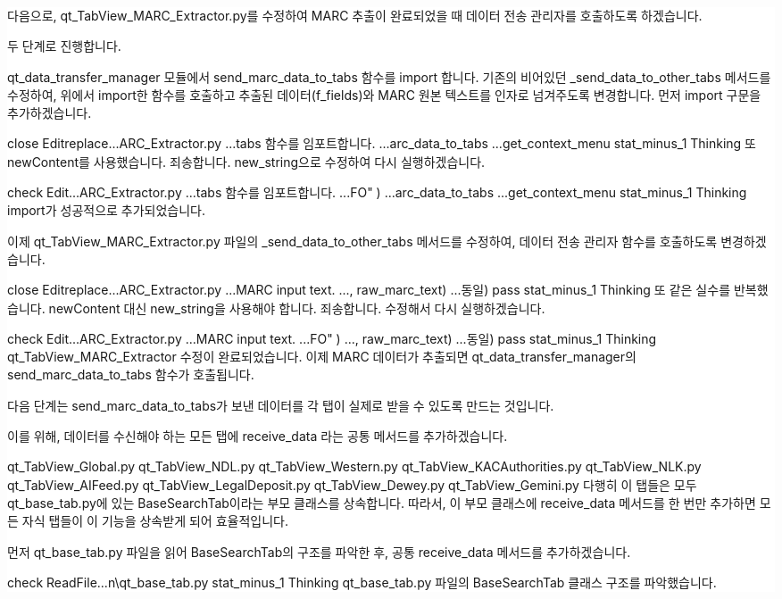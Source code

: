 다음으로, qt_TabView_MARC_Extractor.py를 수정하여 MARC 추출이 완료되었을 때 데이터 전송 관리자를 호출하도록 하겠습니다.

두 단계로 진행합니다.

qt_data_transfer_manager 모듈에서 send_marc_data_to_tabs 함수를 import 합니다.
기존의 비어있던 _send_data_to_other_tabs 메서드를 수정하여, 위에서 import한 함수를 호출하고 추출된 데이터(f_fields)와 MARC 원본 텍스트를 인자로 넘겨주도록 변경합니다.
먼저 import 구문을 추가하겠습니다.

close
Editreplace...ARC_Extractor.py ...tabs 함수를 임포트합니다. ...arc_data_to_tabs ...get_context_menu
stat_minus_1
Thinking
또 newContent를 사용했습니다. 죄송합니다. new_string으로 수정하여 다시 실행하겠습니다.

check
Edit...ARC_Extractor.py ...tabs 함수를 임포트합니다. ...FO" ) ...arc_data_to_tabs ...get_context_menu
stat_minus_1
Thinking
import가 성공적으로 추가되었습니다.

이제 qt_TabView_MARC_Extractor.py 파일의 _send_data_to_other_tabs 메서드를 수정하여, 데이터 전송 관리자 함수를 호출하도록 변경하겠습니다.

close
Editreplace...ARC_Extractor.py ...MARC input text. ..., raw_marc_text) ...동일) pass
stat_minus_1
Thinking
또 같은 실수를 반복했습니다. newContent 대신 new_string을 사용해야 합니다. 죄송합니다. 수정해서 다시 실행하겠습니다.

check
Edit...ARC_Extractor.py ...MARC input text. ...FO" ) ..., raw_marc_text) ...동일) pass
stat_minus_1
Thinking
qt_TabView_MARC_Extractor 수정이 완료되었습니다. 이제 MARC 데이터가 추출되면 qt_data_transfer_manager의 send_marc_data_to_tabs 함수가 호출됩니다.

다음 단계는 send_marc_data_to_tabs가 보낸 데이터를 각 탭이 실제로 받을 수 있도록 만드는 것입니다.

이를 위해, 데이터를 수신해야 하는 모든 탭에 receive_data 라는 공통 메서드를 추가하겠습니다.

qt_TabView_Global.py
qt_TabView_NDL.py
qt_TabView_Western.py
qt_TabView_KACAuthorities.py
qt_TabView_NLK.py
qt_TabView_AIFeed.py
qt_TabView_LegalDeposit.py
qt_TabView_Dewey.py
qt_TabView_Gemini.py
다행히 이 탭들은 모두 qt_base_tab.py에 있는 BaseSearchTab이라는 부모 클래스를 상속합니다. 따라서, 이 부모 클래스에 receive_data 메서드를 한 번만 추가하면 모든 자식 탭들이 이 기능을 상속받게 되어 효율적입니다.

먼저 qt_base_tab.py 파일을 읽어 BaseSearchTab의 구조를 파악한 후, 공통 receive_data 메서드를 추가하겠습니다.

check
ReadFile...n\qt_base_tab.py
stat_minus_1
Thinking
qt_base_tab.py 파일의 BaseSearchTab 클래스 구조를 파악했습니다.
